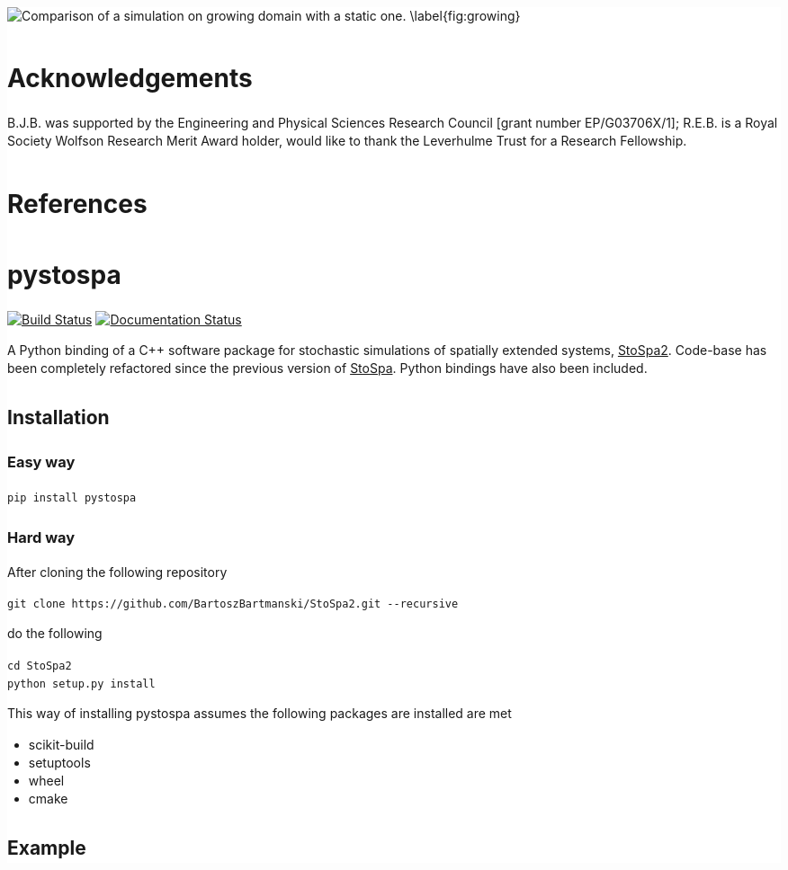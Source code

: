 ![Comparison of a simulation on growing domain with a static one. \label{fig:growing}](figs/growing.png)

# Acknowledgements

B.J.B. was supported by the Engineering and Physical Sciences Research Council [grant number EP/G03706X/1]; R.E.B. is a Royal Society Wolfson Research Merit Award holder, would like to thank the Leverhulme Trust for a Research Fellowship.

# References


# pystospa

[![Build Status](https://travis-ci.org/BartoszBartmanski/StoSpa2.svg?branch=master)](https://travis-ci.org/BartoszBartmanski/StoSpa2)
[![Documentation Status](https://readthedocs.org/projects/stospa2/badge/?version=latest)](https://stospa2.readthedocs.io/en/latest/?badge=latest)

A Python binding of a C++ software package for stochastic simulations of spatially extended systems, [StoSpa2](https://github.com/BartoszBartmanski/StoSpa2). Code-base has been completely refactored since the previous version of [StoSpa](https://github.com/BartoszBartmanski/StoSpa). Python bindings have also been included.


## Installation

### Easy way
```
pip install pystospa
```

### Hard way
After cloning the following repository
```
git clone https://github.com/BartoszBartmanski/StoSpa2.git --recursive
```
do the following
```
cd StoSpa2
python setup.py install
```

This way of installing pystospa assumes the following packages are installed are met
* scikit-build
* setuptools
* wheel
* cmake

## Example
